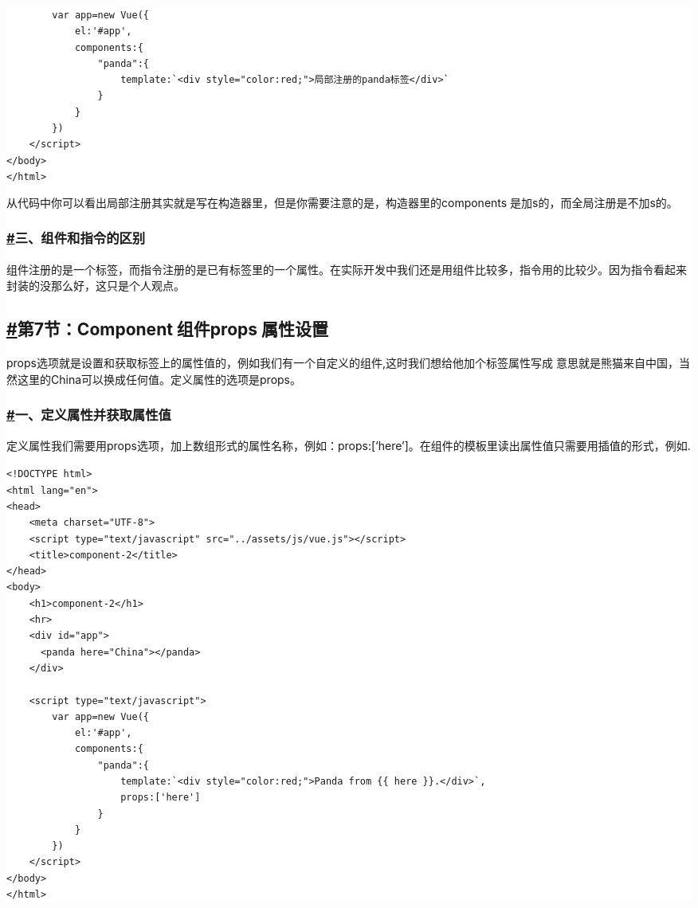 ```text
        var app=new Vue({
            el:'#app',
            components:{
                "panda":{
                    template:`<div style="color:red;">局部注册的panda标签</div>`
                }
            }
        })
    </script>
</body>
</html>
```

从代码中你可以看出局部注册其实就是写在构造器里，但是你需要注意的是，构造器里的components 是加s的，而全局注册是不加s的。

### [#](https://jspang.com/posts/2017/02/24/vue2-2.html#三、组件和指令的区别)三、组件和指令的区别

组件注册的是一个标签，而指令注册的是已有标签里的一个属性。在实际开发中我们还是用组件比较多，指令用的比较少。因为指令看起来封装的没那么好，这只是个人观点。

## [#](https://jspang.com/posts/2017/02/24/vue2-2.html#第7节：component-组件props-属性设置)第7节：Component 组件props 属性设置

props选项就是设置和获取标签上的属性值的，例如我们有一个自定义的组件,这时我们想给他加个标签属性写成 意思就是熊猫来自中国，当然这里的China可以换成任何值。定义属性的选项是props。 

### [#](https://jspang.com/posts/2017/02/24/vue2-2.html#一、定义属性并获取属性值)一、定义属性并获取属性值

定义属性我们需要用props选项，加上数组形式的属性名称，例如：props:[‘here’]。在组件的模板里读出属性值只需要用插值的形式，例如.

```text
<!DOCTYPE html>
<html lang="en">
<head>
    <meta charset="UTF-8">
    <script type="text/javascript" src="../assets/js/vue.js"></script>
    <title>component-2</title>
</head>
<body>
    <h1>component-2</h1>
    <hr>
    <div id="app">
      <panda here="China"></panda>
    </div>
 
    <script type="text/javascript">
        var app=new Vue({
            el:'#app',
            components:{
                "panda":{
                    template:`<div style="color:red;">Panda from {{ here }}.</div>`,
                    props:['here']
                }
            }
        })
    </script>
</body>
</html>
```
